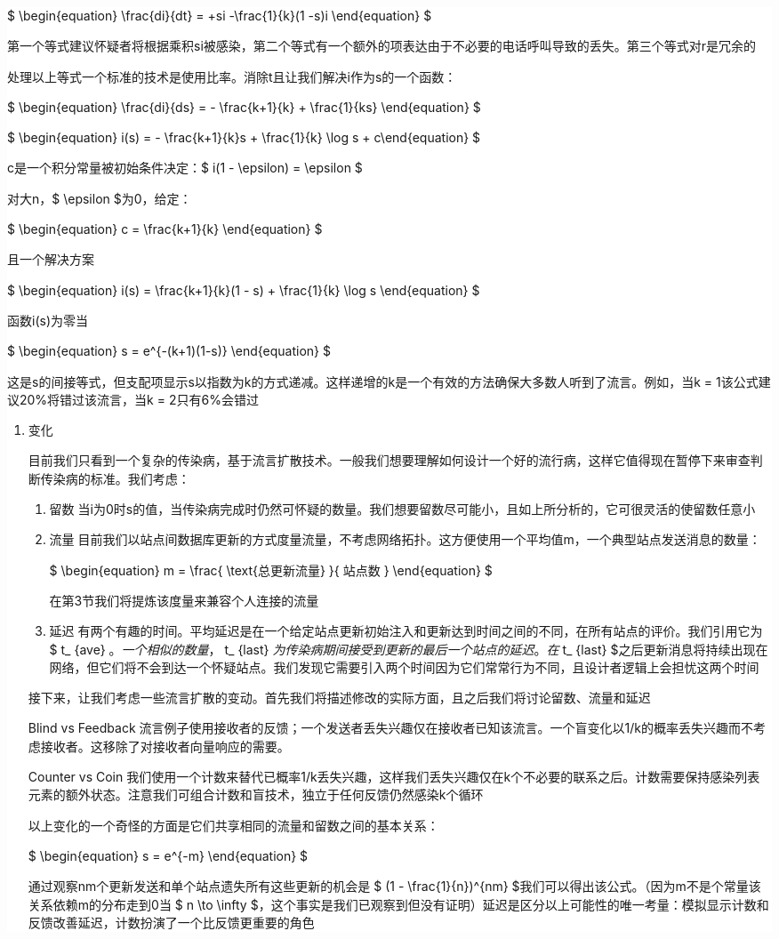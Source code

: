 $ \\begin{equation} \\frac{di}{dt} = +si -\\frac{1}{k}(1 -s)i \\end{equation} $

第一个等式建议怀疑者将根据乘积si被感染，第二个等式有一个额外的项表达由于不必要的电话呼叫导致的丢失。第三个等式对r是冗余的

处理以上等式一个标准的技术是使用比率。消除t且让我们解决i作为s的一个函数：

$ \\begin{equation} \\frac{di}{ds} = - \\frac{k+1}{k} + \\frac{1}{ks} \\end{equation} $

$ \\begin{equation} i(s) = - \\frac{k+1}{k}s + \\frac{1}{k} \\log s + c\\end{equation} $

c是一个积分常量被初始条件决定：$ i(1 - \\epsilon) = \\epsilon $

对大n，$ \\epsilon $为0，给定：

$ \\begin{equation} c = \\frac{k+1}{k} \\end{equation} $

且一个解决方案

$ \\begin{equation} i(s) = \\frac{k+1}{k}(1 - s) + \\frac{1}{k} \\log s \\end{equation} $

函数i(s)为零当

$ \\begin{equation} s = e^{-(k+1)(1-s)} \\end{equation} $

这是s的间接等式，但支配项显示s以指数为k的方式递减。这样递增的k是一个有效的方法确保大多数人听到了流言。例如，当k = 1该公式建议20%将错过该流言，当k = 2只有6%会错过

1.  变化

    目前我们只看到一个复杂的传染病，基于流言扩散技术。一般我们想要理解如何设计一个好的流行病，这样它值得现在暂停下来审查判断传染病的标准。我们考虑：
    
    1.  留数 当i为0时s的值，当传染病完成时仍然可怀疑的数量。我们想要留数尽可能小，且如上所分析的，它可很灵活的使留数任意小
    2.  流量 目前我们以站点间数据库更新的方式度量流量，不考虑网络拓扑。这方便使用一个平均值m，一个典型站点发送消息的数量：
        
        $ \\begin{equation} m = \\frac{ \\text{总更新流量} }{ 站点数 } \\end{equation} $
        
        在第3节我们将提炼该度量来兼容个人连接的流量
    3.  延迟 有两个有趣的时间。平均延迟是在一个给定站点更新初始注入和更新达到时间之间的不同，在所有站点的评价。我们引用它为 $ t_ {ave} $。一个相似的数量，$ t_ {last} $为传染病期间接受到更新的最后一个站点的延迟。在$ t_ {last} $之后更新消息将持续出现在网络，但它们将不会到达一个怀疑站点。我们发现它需要引入两个时间因为它们常常行为不同，且设计者逻辑上会担忧这两个时间
    
    接下来，让我们考虑一些流言扩散的变动。首先我们将描述修改的实际方面，且之后我们将讨论留数、流量和延迟
    
    Blind vs Feedback 流言例子使用接收者的反馈；一个发送者丢失兴趣仅在接收者已知该流言。一个盲变化以1/k的概率丢失兴趣而不考虑接收者。这移除了对接收者向量响应的需要。
    
    Counter vs Coin 我们使用一个计数来替代已概率1/k丢失兴趣，这样我们丢失兴趣仅在k个不必要的联系之后。计数需要保持感染列表元素的额外状态。注意我们可组合计数和盲技术，独立于任何反馈仍然感染k个循环
    
    以上变化的一个奇怪的方面是它们共享相同的流量和留数之间的基本关系：
    
    $ \\begin{equation} s = e^{-m} \\end{equation} $
    
    通过观察nm个更新发送和单个站点遗失所有这些更新的机会是 $ (1 - \\frac{1}{n})^{nm} $我们可以得出该公式。（因为m不是个常量该关系依赖m的分布走到0当 $ n \\to \\infty $，这个事实是我们已观察到但没有证明）延迟是区分以上可能性的唯一考量：模拟显示计数和反馈改善延迟，计数扮演了一个比反馈更重要的角色
    